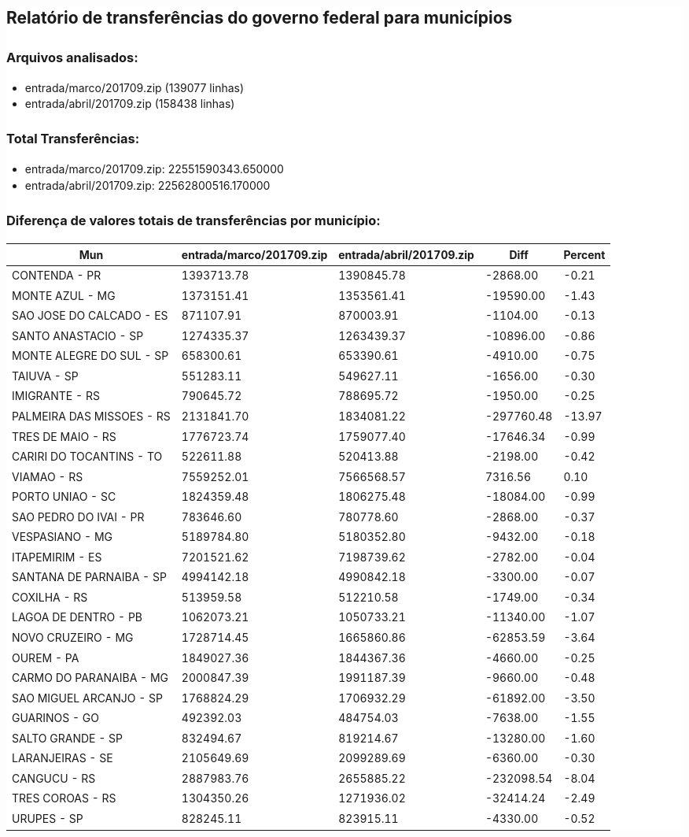 ## Relatório de transferências do governo federal para municípios
### Arquivos analisados:
* entrada/marco/201709.zip (139077 linhas)
* entrada/abril/201709.zip (158438 linhas)
### Total Transferências:
* entrada/marco/201709.zip: 22551590343.650000
* entrada/abril/201709.zip: 22562800516.170000
### Diferença de valores totais de transferências por município:
| Mun | entrada/marco/201709.zip | entrada/abril/201709.zip | Diff | Percent |
| --- | --- | --- | --- | --- |
| CONTENDA - PR | 1393713.78 | 1390845.78 | -2868.00 | -0.21 |
| MONTE AZUL - MG | 1373151.41 | 1353561.41 | -19590.00 | -1.43 |
| SAO JOSE DO CALCADO - ES | 871107.91 | 870003.91 | -1104.00 | -0.13 |
| SANTO ANASTACIO - SP | 1274335.37 | 1263439.37 | -10896.00 | -0.86 |
| MONTE ALEGRE DO SUL - SP | 658300.61 | 653390.61 | -4910.00 | -0.75 |
| TAIUVA - SP | 551283.11 | 549627.11 | -1656.00 | -0.30 |
| IMIGRANTE - RS | 790645.72 | 788695.72 | -1950.00 | -0.25 |
| PALMEIRA DAS MISSOES - RS | 2131841.70 | 1834081.22 | -297760.48 | -13.97 |
| TRES DE MAIO - RS | 1776723.74 | 1759077.40 | -17646.34 | -0.99 |
| CARIRI DO TOCANTINS - TO | 522611.88 | 520413.88 | -2198.00 | -0.42 |
| VIAMAO - RS | 7559252.01 | 7566568.57 | 7316.56 | 0.10 |
| PORTO UNIAO - SC | 1824359.48 | 1806275.48 | -18084.00 | -0.99 |
| SAO PEDRO DO IVAI - PR | 783646.60 | 780778.60 | -2868.00 | -0.37 |
| VESPASIANO - MG | 5189784.80 | 5180352.80 | -9432.00 | -0.18 |
| ITAPEMIRIM - ES | 7201521.62 | 7198739.62 | -2782.00 | -0.04 |
| SANTANA DE PARNAIBA - SP | 4994142.18 | 4990842.18 | -3300.00 | -0.07 |
| COXILHA - RS | 513959.58 | 512210.58 | -1749.00 | -0.34 |
| LAGOA DE DENTRO - PB | 1062073.21 | 1050733.21 | -11340.00 | -1.07 |
| NOVO CRUZEIRO - MG | 1728714.45 | 1665860.86 | -62853.59 | -3.64 |
| OUREM - PA | 1849027.36 | 1844367.36 | -4660.00 | -0.25 |
| CARMO DO PARANAIBA - MG | 2000847.39 | 1991187.39 | -9660.00 | -0.48 |
| SAO MIGUEL ARCANJO - SP | 1768824.29 | 1706932.29 | -61892.00 | -3.50 |
| GUARINOS - GO | 492392.03 | 484754.03 | -7638.00 | -1.55 |
| SALTO GRANDE - SP | 832494.67 | 819214.67 | -13280.00 | -1.60 |
| LARANJEIRAS - SE | 2105649.69 | 2099289.69 | -6360.00 | -0.30 |
| CANGUCU - RS | 2887983.76 | 2655885.22 | -232098.54 | -8.04 |
| TRES COROAS - RS | 1304350.26 | 1271936.02 | -32414.24 | -2.49 |
| URUPES - SP | 828245.11 | 823915.11 | -4330.00 | -0.52 |